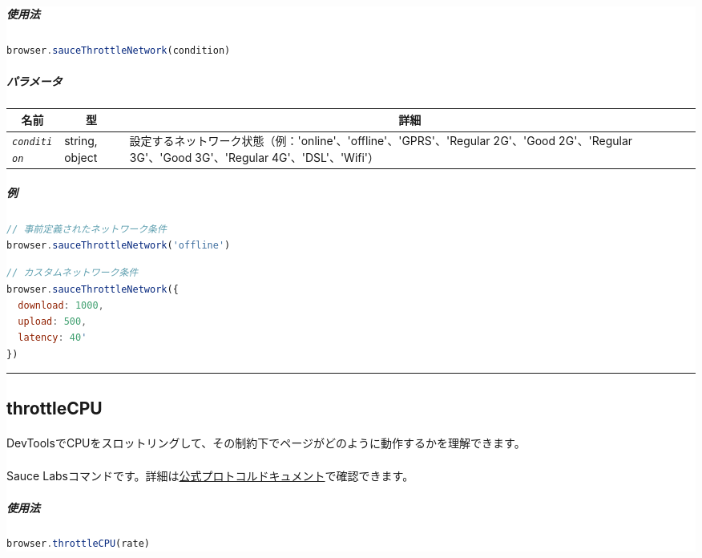 ##### 使用法

```js
browser.sauceThrottleNetwork(condition)
```


##### パラメータ

<table>
  <thead>
    <tr>
      <th>名前</th><th>型</th><th>詳細</th>
    </tr>
  </thead>
  <tbody>
    <tr>
      <td><code><var>condition</var></code></td>
      <td>string, object</td>
      <td>設定するネットワーク状態（例：'online'、'offline'、'GPRS'、'Regular 2G'、'Good 2G'、'Regular 3G'、'Good 3G'、'Regular 4G'、'DSL'、'Wifi'）</td>
    </tr>
  </tbody>
</table>

##### 例


```js
// 事前定義されたネットワーク条件
browser.sauceThrottleNetwork('offline')
```


```js
// カスタムネットワーク条件
browser.sauceThrottleNetwork({
  download: 1000,
  upload: 500,
  latency: 40'
})
```



---

## throttleCPU
DevToolsでCPUをスロットリングして、その制約下でページがどのように動作するかを理解できます。<br /><br />Sauce Labsコマンドです。詳細は[公式プロトコルドキュメント](https://docs.saucelabs.com/insights/debug/#saucethrottlecpu)で確認できます。

##### 使用法

```js
browser.throttleCPU(rate)
```
